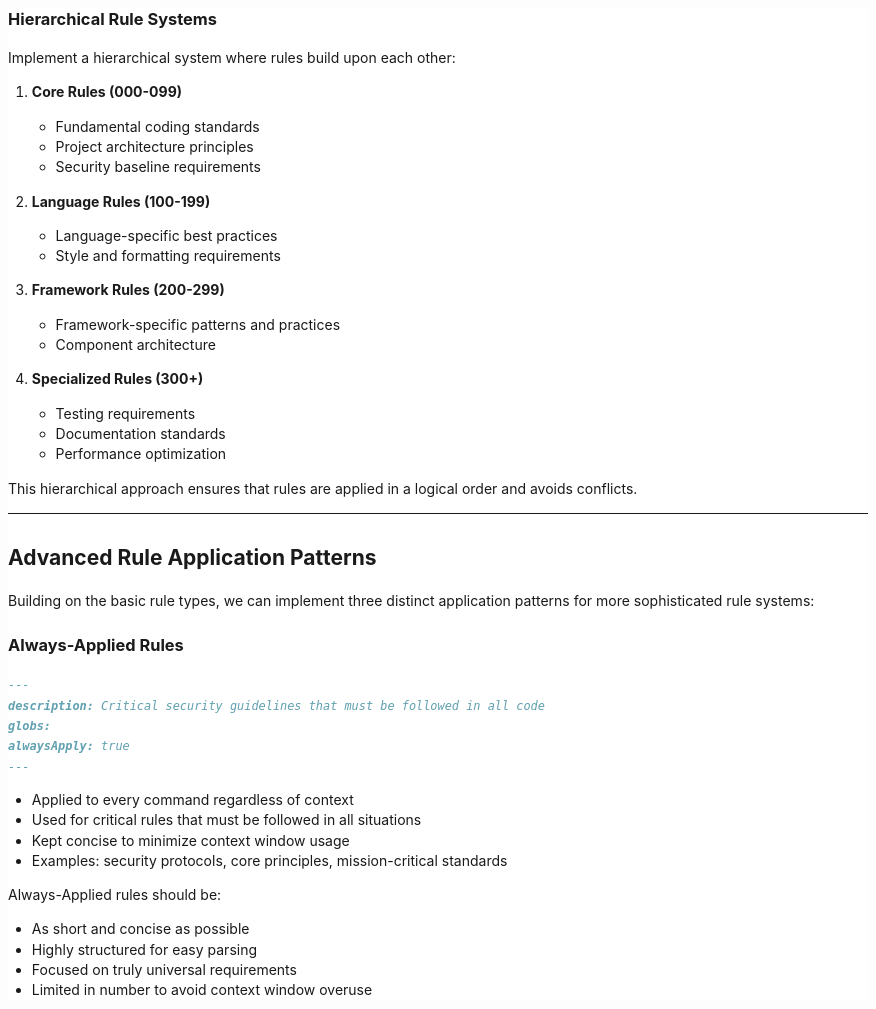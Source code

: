 ### Hierarchical Rule Systems

Implement a hierarchical system where rules build upon each other:

1. **Core Rules (000-099)**

   - Fundamental coding standards
   - Project architecture principles
   - Security baseline requirements

2. **Language Rules (100-199)**

   - Language-specific best practices
   - Style and formatting requirements

3. **Framework Rules (200-299)**

   - Framework-specific patterns and practices
   - Component architecture

4. **Specialized Rules (300+)**
   - Testing requirements
   - Documentation standards
   - Performance optimization

This hierarchical approach ensures that rules are applied in a logical order and
avoids conflicts.

---

## Advanced Rule Application Patterns

Building on the basic rule types, we can implement three distinct application
patterns for more sophisticated rule systems:

### Always-Applied Rules

```markdown
---
description: Critical security guidelines that must be followed in all code
globs:
alwaysApply: true
---
```

- Applied to every command regardless of context
- Used for critical rules that must be followed in all situations
- Kept concise to minimize context window usage
- Examples: security protocols, core principles, mission-critical standards

Always-Applied rules should be:

- As short and concise as possible
- Highly structured for easy parsing
- Focused on truly universal requirements
- Limited in number to avoid context window overuse
